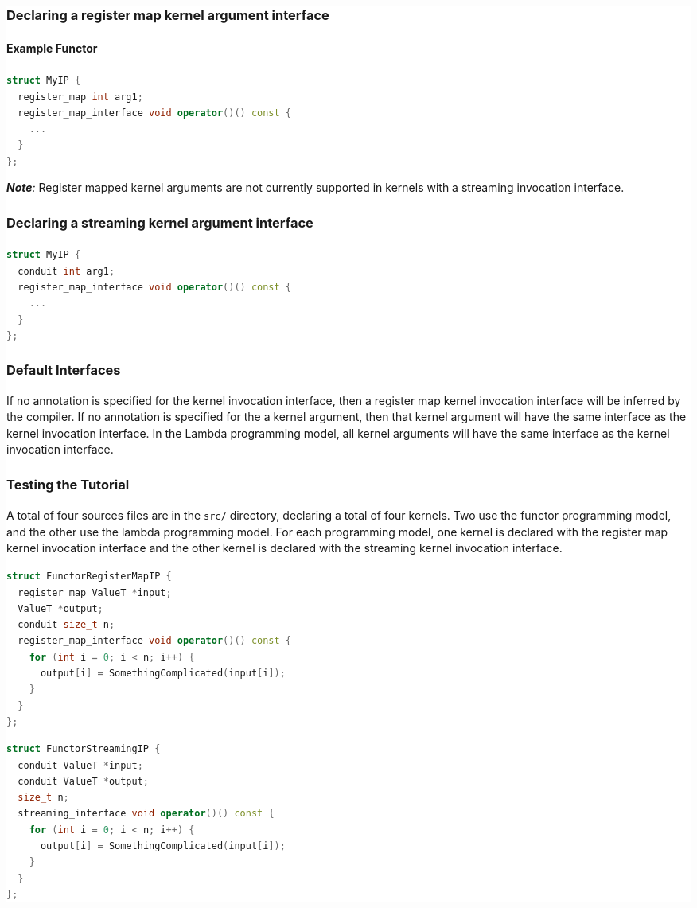 ### Declaring a register map kernel argument interface

#### Example Functor

```c++
struct MyIP {
  register_map int arg1;
  register_map_interface void operator()() const {
    ...
  }
};
```

*__Note__:* Register mapped kernel arguments are not currently supported in kernels with a streaming invocation interface.

### Declaring a streaming kernel argument interface

```c++
struct MyIP {
  conduit int arg1;
  register_map_interface void operator()() const {
    ...
  }
};
```

### Default Interfaces
If no annotation is specified for the kernel invocation interface, then a register map kernel invocation interface will be inferred by the compiler. If no annotation is specified for the a kernel argument, then that kernel argument will have the same interface as the kernel invocation interface. In the Lambda programming model, all kernel arguments will have the same interface as the kernel invocation interface.

### Testing the Tutorial
A total of four sources files are in the `src/` directory, declaring a total of four kernels. Two use the functor programming model, and the other use the lambda programming model. For each programming model, one kernel is declared with the register map kernel invocation interface and the other kernel is declared with the streaming kernel invocation interface.

```c++
struct FunctorRegisterMapIP {
  register_map ValueT *input;
  ValueT *output;
  conduit size_t n;
  register_map_interface void operator()() const {
    for (int i = 0; i < n; i++) {
      output[i] = SomethingComplicated(input[i]);
    }
  }
};
```
```c++
struct FunctorStreamingIP {
  conduit ValueT *input;
  conduit ValueT *output;
  size_t n;
  streaming_interface void operator()() const {
    for (int i = 0; i < n; i++) {
      output[i] = SomethingComplicated(input[i]);
    }
  }
};
```
